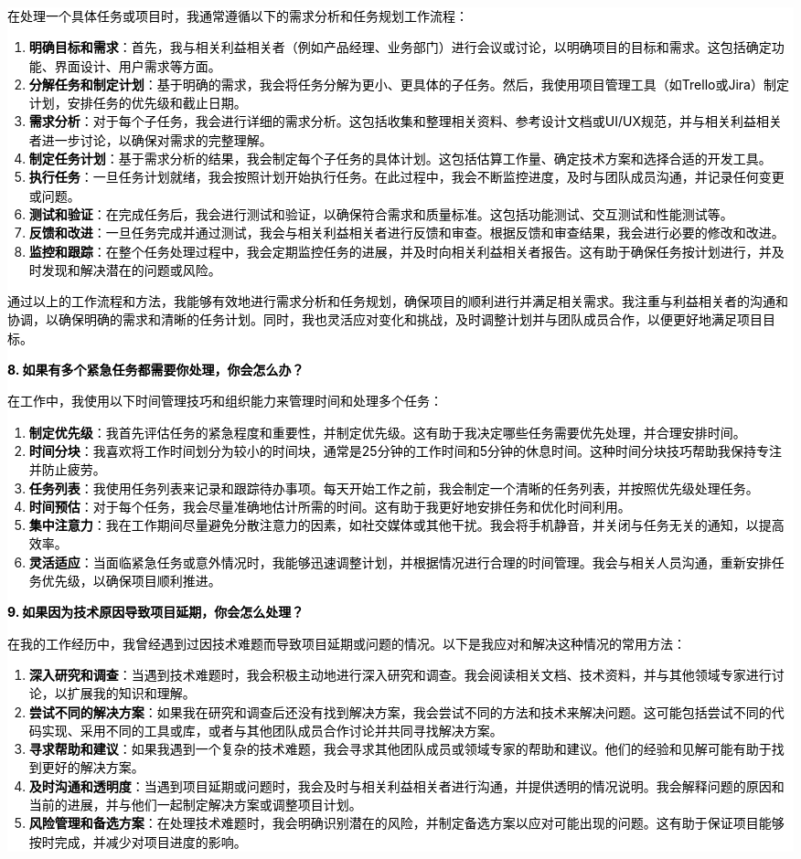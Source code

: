 <font style="color:rgb(0, 0, 0);">在处理一个具体任务或项目时，我通常遵循以下的需求分析和任务规划工作流程：</font>

1. **<font style="color:black;">明确目标和需求</font>**<font style="color:black;">：首先，我与相关利益相关者（例如产品经理、业务部门）进行会议或讨论，以明确项目的目标和需求。这包括确定功能、界面设计、用户需求等方面。</font>
2. **<font style="color:black;">分解任务和制定计划</font>**<font style="color:black;">：基于明确的需求，我会将任务分解为更小、更具体的子任务。然后，我使用项目管理工具（如Trello或Jira）制定计划，安排任务的优先级和截止日期。</font>
3. **<font style="color:black;">需求分析</font>**<font style="color:black;">：对于每个子任务，我会进行详细的需求分析。这包括收集和整理相关资料、参考设计文档或UI/UX规范，并与相关利益相关者进一步讨论，以确保对需求的完整理解。</font>
4. **<font style="color:black;">制定任务计划</font>**<font style="color:black;">：基于需求分析的结果，我会制定每个子任务的具体计划。这包括估算工作量、确定技术方案和选择合适的开发工具。</font>
5. **<font style="color:black;">执行任务</font>**<font style="color:black;">：一旦任务计划就绪，我会按照计划开始执行任务。在此过程中，我会不断监控进度，及时与团队成员沟通，并记录任何变更或问题。</font>
6. **<font style="color:black;">测试和验证</font>**<font style="color:black;">：在完成任务后，我会进行测试和验证，以确保符合需求和质量标准。这包括功能测试、交互测试和性能测试等。</font>
7. **<font style="color:black;">反馈和改进</font>**<font style="color:black;">：一旦任务完成并通过测试，我会与相关利益相关者进行反馈和审查。根据反馈和审查结果，我会进行必要的修改和改进。</font>
8. **<font style="color:black;">监控和跟踪</font>**<font style="color:black;">：在整个任务处理过程中，我会定期监控任务的进展，并及时向相关利益相关者报告。这有助于确保任务按计划进行，并及时发现和解决潜在的问题或风险。</font>

<font style="color:rgb(0, 0, 0);">通过以上的工作流程和方法，我能够有效地进行需求分析和任务规划，确保项目的顺利进行并满足相关需求。我注重与利益相关者的沟通和协调，以确保明确的需求和清晰的任务计划。同时，我也灵活应对变化和挑战，及时调整计划并与团队成员合作，以便更好地满足项目目标。</font>

**<font style="color:rgb(0, 0, 0);">8. 如果有多个紧急任务都需要你处理，你会怎么办？</font>**

<font style="color:rgb(0, 0, 0);">在工作中，我使用以下时间管理技巧和组织能力来管理时间和处理多个任务：</font>

1. **<font style="color:black;">制定优先级</font>**<font style="color:black;">：我首先评估任务的紧急程度和重要性，并制定优先级。这有助于我决定哪些任务需要优先处理，并合理安排时间。</font>
2. **<font style="color:black;">时间分块</font>**<font style="color:black;">：我喜欢将工作时间划分为较小的时间块，通常是25分钟的工作时间和5分钟的休息时间。这种时间分块技巧帮助我保持专注并防止疲劳。</font>
3. **<font style="color:black;">任务列表</font>**<font style="color:black;">：我使用任务列表来记录和跟踪待办事项。每天开始工作之前，我会制定一个清晰的任务列表，并按照优先级处理任务。</font>
4. **<font style="color:black;">时间预估</font>**<font style="color:black;">：对于每个任务，我会尽量准确地估计所需的时间。这有助于我更好地安排任务和优化时间利用。</font>
5. **<font style="color:black;">集中注意力</font>**<font style="color:black;">：我在工作期间尽量避免分散注意力的因素，如社交媒体或其他干扰。我会将手机静音，并关闭与任务无关的通知，以提高效率。</font>
6. **<font style="color:black;">灵活适应</font>**<font style="color:black;">：当面临紧急任务或意外情况时，我能够迅速调整计划，并根据情况进行合理的时间管理。我会与相关人员沟通，重新安排任务优先级，以确保项目顺利推进。</font>

**<font style="color:rgb(0, 0, 0);">9. 如果因为技术原因导致项目延期，你会怎么处理？</font>**

<font style="color:rgb(0, 0, 0);">在我的工作经历中，我曾经遇到过因技术难题而导致项目延期或问题的情况。以下是我应对和解决这种情况的常用方法：</font>

1. **<font style="color:black;">深入研究和调查</font>**<font style="color:black;">：当遇到技术难题时，我会积极主动地进行深入研究和调查。我会阅读相关文档、技术资料，并与其他领域专家进行讨论，以扩展我的知识和理解。</font>
2. **<font style="color:black;">尝试不同的解决方案</font>**<font style="color:black;">：如果我在研究和调查后还没有找到解决方案，我会尝试不同的方法和技术来解决问题。这可能包括尝试不同的代码实现、采用不同的工具或库，或者与其他团队成员合作讨论并共同寻找解决方案。</font>
3. **<font style="color:black;">寻求帮助和建议</font>**<font style="color:black;">：如果我遇到一个复杂的技术难题，我会寻求其他团队成员或领域专家的帮助和建议。他们的经验和见解可能有助于找到更好的解决方案。</font>
4. **<font style="color:black;">及时沟通和透明度</font>**<font style="color:black;">：当遇到项目延期或问题时，我会及时与相关利益相关者进行沟通，并提供透明的情况说明。我会解释问题的原因和当前的进展，并与他们一起制定解决方案或调整项目计划。</font>
5. **<font style="color:black;">风险管理和备选方案</font>**<font style="color:black;">：在处理技术难题时，我会明确识别潜在的风险，并制定备选方案以应对可能出现的问题。这有助于保证项目能够按时完成，并减少对项目进度的影响。</font>

